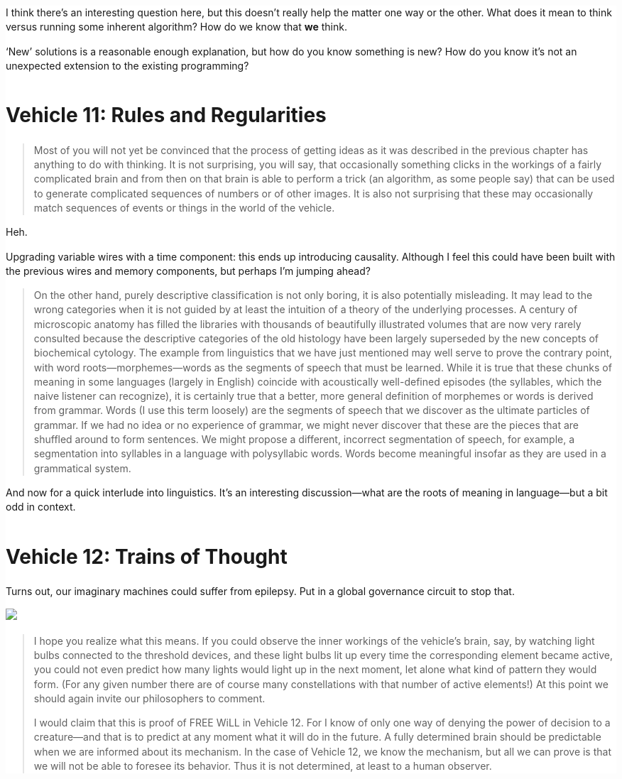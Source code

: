 I think there’s an interesting question here, but this doesn’t really help the matter one way or the other. What does it mean to think versus running some inherent algorithm? How do we know that **we** think. 

‘New’ solutions is a reasonable enough explanation, but how do you know something is new? How do you know it’s not an unexpected extension to the existing programming?

# Vehicle 11: Rules and Regularities
> Most of you will not yet be convinced that the process of getting ideas as it was described in the previous chapter has anything to do with thinking. It is not surprising, you will say, that occasionally something clicks in the workings of a fairly complicated brain and from then on that brain is able to perform a trick (an algorithm, as some people say) that can be used to generate complicated sequences of numbers or of other images. It is also not surprising that these may occasionally match sequences of events or things in the world of the vehicle.  

Heh. 

Upgrading variable wires with a time component: this ends up introducing causality. Although I feel this could have been built with the previous wires and memory components, but perhaps I’m jumping ahead?

> On the other hand, purely descriptive classification is not only boring, it is also potentially misleading. It may lead to the wrong categories when it is not guided by at least the intuition of a theory of the underlying processes. A century of microscopic anatomy has filled the libraries with thousands of beautifully illustrated volumes that are now very rarely consulted because the descriptive categories of the old histology have been largely superseded by the new concepts of biochemical cytology. The example from linguistics that we have just mentioned may well serve to prove the contrary point, with word roots—morphemes—words as the segments of speech that must be learned. While it is true that these chunks of meaning in some languages (largely in English) coincide with acoustically well-defined episodes (the syllables, which the naive listener can recognize), it is certainly true that a better, more general definition of morphemes or words is derived from grammar. Words (I use this term loosely) are the segments of speech that we discover as the ultimate particles of grammar. If we had no idea or no experience of grammar, we might never discover that these are the pieces that are shuffled around to form sentences. We might propose a different, incorrect segmentation of speech, for example, a segmentation into syllables in a language with polysyllabic words. Words become meaningful insofar as they are used in a grammatical system.  

And now for a quick interlude into linguistics. It’s an interesting discussion—what are the roots of meaning in language—but a bit odd in context. 

# Vehicle 12: Trains of Thought
Turns out, our imaginary machines could suffer from epilepsy. Put in a global governance circuit to stop that. 

![](/embeds/books/attachments/vehicles-3afe1d.png)

> I hope you realize what this means. If you could observe the inner workings of the vehicle’s brain, say, by watching light bulbs connected to the threshold devices, and these light bulbs lit up every time the corresponding element became active, you could not even predict how many lights would light up in the next moment, let alone what kind of pattern they would form. (For any given number there are of course many constellations with that number of active elements!) At this point we should again invite our philosophers to comment.  
>    
> I would claim that this is proof of FREE WiLL in Vehicle 12. For I know of only one way of denying the power of decision to a creature—and that is to predict at any moment what it will do in the future. A fully determined brain should be predictable when we are informed about its mechanism. In the case of Vehicle 12, we know the mechanism, but all we can prove is that we will not be able to foresee its behavior. Thus it is not determined, at least to a human observer.  
